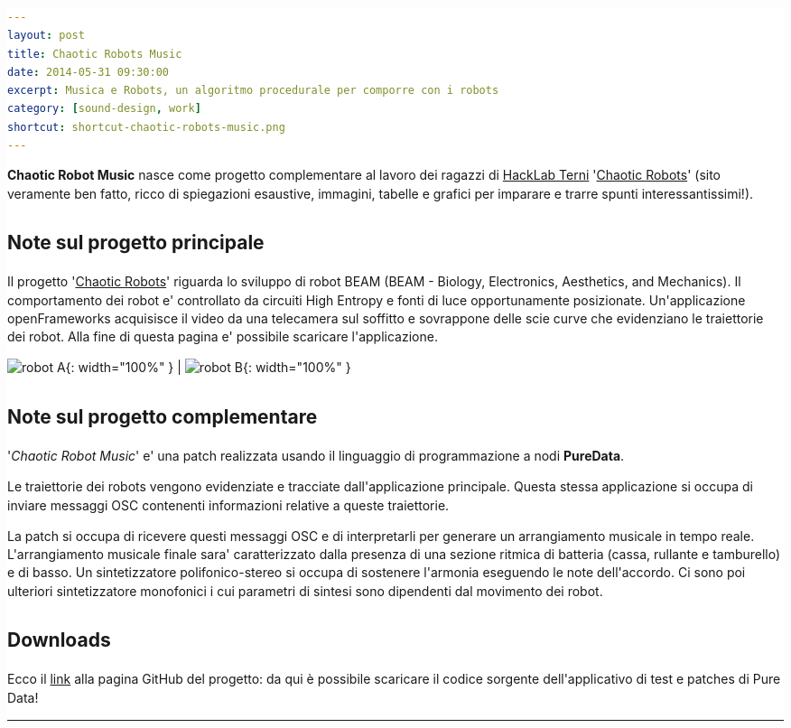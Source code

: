 ```yaml
---
layout: post
title: Chaotic Robots Music
date: 2014-05-31 09:30:00
excerpt: Musica e Robots, un algoritmo procedurale per comporre con i robots
category: [sound-design, work]
shortcut: shortcut-chaotic-robots-music.png
---
```


**Chaotic Robot Music** nasce come progetto complementare al lavoro dei ragazzi di [HackLab Terni](http://hacklabterni.org/) '[Chaotic Robots](http://dev.hacklabterni.org/projects/cr21)' (sito veramente ben fatto, ricco di spiegazioni esaustive, immagini, tabelle e grafici per imparare e trarre spunti interessantissimi!).

<iframe width="100%" height="315" src="https://www.youtube.com/embed/SDqNaqEHwzE" frameborder="0" allowfullscreen></iframe>

## Note sul progetto principale
Il progetto '[Chaotic Robots](http://dev.hacklabterni.org/projects/cr21)' riguarda lo sviluppo di robot BEAM (BEAM - Biology, Electronics, Aesthetics, and Mechanics). Il comportamento dei robot e' controllato da circuiti High Entropy e fonti di luce opportunamente posizionate. Un'applicazione openFrameworks acquisisce il video da una telecamera sul soffitto e sovrappone delle scie curve che evidenziano le traiettorie dei robot. Alla fine di questa pagina e' possibile scaricare l'applicazione.

![robot A]({{site.url}}/assets/images/chaotic-robots-music/a.jpg){: width="100%" } | ![robot B]({{site.url}}/assets/images/chaotic-robots-music/b.jpg){: width="100%" }

## Note sul progetto complementare

'_Chaotic Robot Music_' e' una patch realizzata usando il linguaggio di programmazione a nodi **PureData**.

Le traiettorie dei robots vengono evidenziate e tracciate dall'applicazione principale. Questa stessa applicazione si occupa di inviare messaggi OSC contenenti informazioni relative a queste traiettorie.

La patch si occupa di ricevere questi messaggi OSC e di interpretarli per generare un arrangiamento musicale in tempo reale.
L'arrangiamento musicale finale sara' caratterizzato dalla presenza di una sezione ritmica di batteria (cassa, rullante e tamburello) e di basso.
Un sintetizzatore polifonico-stereo si occupa di sostenere l'armonia eseguendo le note dell'accordo.
Ci sono poi ulteriori sintetizzatore monofonici i cui parametri di sintesi sono dipendenti dal movimento dei robot.

## Downloads
Ecco il [link](https://github.com/Limulo/ChaoticRobotsMusic) alla pagina GitHub del progetto: da qui è possibile scaricare il codice sorgente dell'applicativo di test e patches di Pure Data!

---

